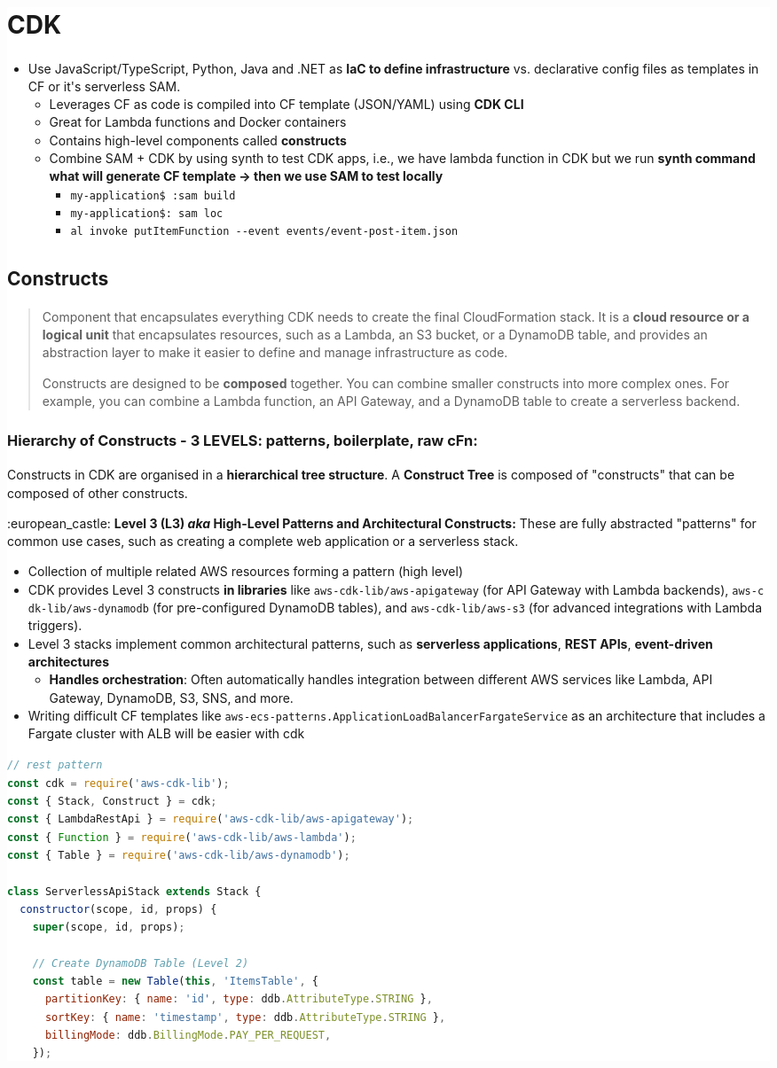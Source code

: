 # CDK

* Use  JavaScript/TypeScript, Python, Java and .NET as  **IaC to define infrastructure** vs. declarative config files as templates in CF or it's serverless SAM.&#x20;
  * Leverages CF as code is compiled into CF template (JSON/YAML) using **CDK CLI**
  * Great for Lambda functions and Docker containers
  * Contains high-level components called **constructs**
  * Combine SAM + CDK by using synth to test CDK apps, i.e., we have lambda function in CDK but we run **synth command what will generate CF template -> then we use SAM to test locally**&#x20;
    * `my-application$ :sam build`
    * `my-application$: sam loc`
    * `al invoke putItemFunction --event events/event-post-item.json`

## Constructs

> Component that encapsulates everything CDK needs to create the final CloudFormation stack. It is a **cloud resource or a logical unit** that encapsulates resources, such as a Lambda, an S3 bucket, or a DynamoDB table, and provides an abstraction layer to make it easier to define and manage infrastructure as code.
>
> Constructs are designed to be **composed** together. You can combine smaller constructs into more complex ones. For example, you can combine a Lambda function, an API Gateway, and a DynamoDB table to create a serverless backend.

### **Hierarchy of Constructs - 3 LEVELS: patterns, boilerplate, raw cFn**:

Constructs in CDK are organised in a **hierarchical tree structure**. A **Construct Tree** is composed of "constructs" that can be composed of other constructs.

:european\_castle: **Level 3 (L3) &#x20;**_**aka**_**&#x20;High-Level Patterns and Architectural Constructs:** These are fully abstracted "patterns" for common use cases, such as creating a complete web application or a serverless stack.

* Collection of multiple related AWS resources forming a pattern (high level)
* CDK provides Level 3 constructs **in libraries** like `aws-cdk-lib/aws-apigateway` (for API Gateway with Lambda backends), `aws-cdk-lib/aws-dynamodb` (for pre-configured DynamoDB tables), and `aws-cdk-lib/aws-s3` (for advanced integrations with Lambda triggers).
* Level 3 stacks implement common architectural patterns, such as **serverless applications**, **REST APIs**, **event-driven architectures**
  * **Handles orchestration**: Often automatically handles integration between different AWS services like Lambda, API Gateway, DynamoDB, S3, SNS, and more.
* Writing difficult CF templates like `aws-ecs-patterns.ApplicationLoadBalancerFargateService` as an architecture that includes a Fargate cluster with ALB will be easier with cdk

```javascript
// rest pattern
const cdk = require('aws-cdk-lib');
const { Stack, Construct } = cdk;
const { LambdaRestApi } = require('aws-cdk-lib/aws-apigateway');
const { Function } = require('aws-cdk-lib/aws-lambda');
const { Table } = require('aws-cdk-lib/aws-dynamodb');

class ServerlessApiStack extends Stack {
  constructor(scope, id, props) {
    super(scope, id, props);

    // Create DynamoDB Table (Level 2)
    const table = new Table(this, 'ItemsTable', {
      partitionKey: { name: 'id', type: ddb.AttributeType.STRING },
      sortKey: { name: 'timestamp', type: ddb.AttributeType.STRING },
      billingMode: ddb.BillingMode.PAY_PER_REQUEST,
    });

```